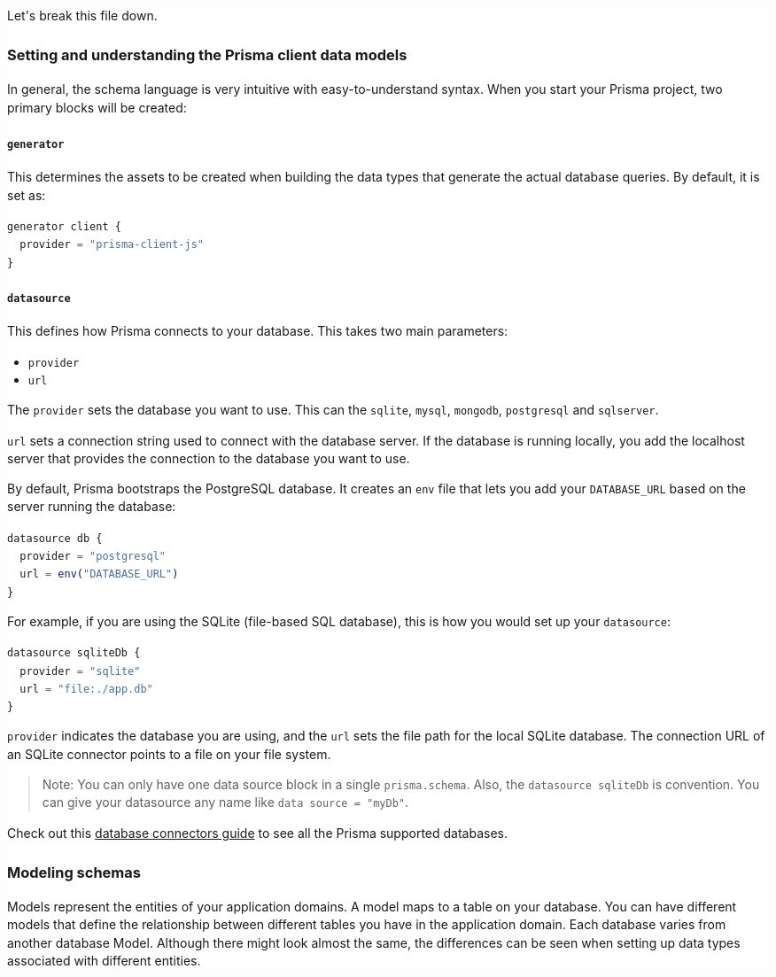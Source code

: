 Let's break this file down.

### Setting and understanding the Prisma client data models
In general, the schema language is very intuitive with easy-to-understand syntax. When you start your Prisma project, two primary blocks will be created:

#### `generator`
This determines the assets to be created when building the data types that generate the actual database queries. By default, it is set as:

```js
generator client {
  provider = "prisma-client-js"
}
```

#### `datasource`
This defines how Prisma connects to your database. This takes two main parameters:
- `provider`
- `url`

The `provider` sets the database you want to use. This can the `sqlite`, `mysql`, `mongodb`, `postgresql` and `sqlserver`.

`url` sets a connection string used to connect with the database server. If the database is running locally, you add the localhost server that provides the connection to the database you want to use.

By default, Prisma bootstraps the PostgreSQL database. It creates an `env` file that lets you add your `DATABASE_URL` based on the server running the database:

```js
datasource db {
  provider = "postgresql"
  url = env("DATABASE_URL")
}
```

For example, if you are using the SQLite (file-based SQL database), this is how you would set up your `datasource`:

```js
datasource sqliteDb {
  provider = "sqlite"
  url = "file:./app.db"
}
```

`provider` indicates the database you are using, and the `url` sets the file path for the local SQLite database. The connection URL of an SQLite connector points to a file on your file system.

> Note: You can only have one data source block in a single `prisma.schema`. Also, the `datasource sqliteDb` is convention. You can give your datasource any name like `data source = "myDb"`.

Check out this [database connectors guide](https://www.prisma.io/docs/concepts/database-connectors) to see all the Prisma supported databases.

### Modeling schemas
Models represent the entities of your application domains. A model maps to a table on your database. You can have different models that define the relationship between different tables you have in the application domain. Each database varies from another database Model. Although there might look almost the same, the differences can be seen when setting up data types associated with different entities.
